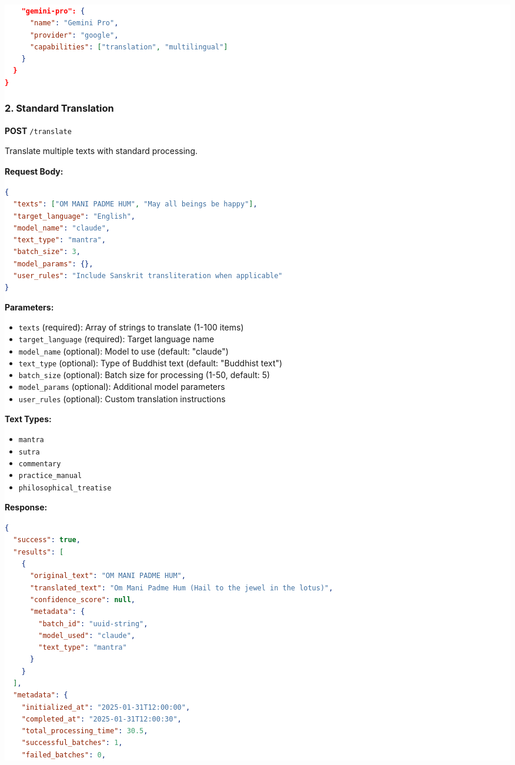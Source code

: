 ```json
    "gemini-pro": {
      "name": "Gemini Pro",
      "provider": "google",
      "capabilities": ["translation", "multilingual"]
    }
  }
}
```

### 2. Standard Translation

**POST** `/translate`

Translate multiple texts with standard processing.

**Request Body:**
```json
{
  "texts": ["OM MANI PADME HUM", "May all beings be happy"],
  "target_language": "English",
  "model_name": "claude",
  "text_type": "mantra",
  "batch_size": 3,
  "model_params": {},
  "user_rules": "Include Sanskrit transliteration when applicable"
}
```

**Parameters:**
- `texts` (required): Array of strings to translate (1-100 items)
- `target_language` (required): Target language name
- `model_name` (optional): Model to use (default: "claude")
- `text_type` (optional): Type of Buddhist text (default: "Buddhist text")
- `batch_size` (optional): Batch size for processing (1-50, default: 5)
- `model_params` (optional): Additional model parameters
- `user_rules` (optional): Custom translation instructions

**Text Types:**
- `mantra`
- `sutra`
- `commentary`
- `practice_manual`
- `philosophical_treatise`

**Response:**
```json
{
  "success": true,
  "results": [
    {
      "original_text": "OM MANI PADME HUM",
      "translated_text": "Om Mani Padme Hum (Hail to the jewel in the lotus)",
      "confidence_score": null,
      "metadata": {
        "batch_id": "uuid-string",
        "model_used": "claude",
        "text_type": "mantra"
      }
    }
  ],
  "metadata": {
    "initialized_at": "2025-01-31T12:00:00",
    "completed_at": "2025-01-31T12:00:30",
    "total_processing_time": 30.5,
    "successful_batches": 1,
    "failed_batches": 0,
```